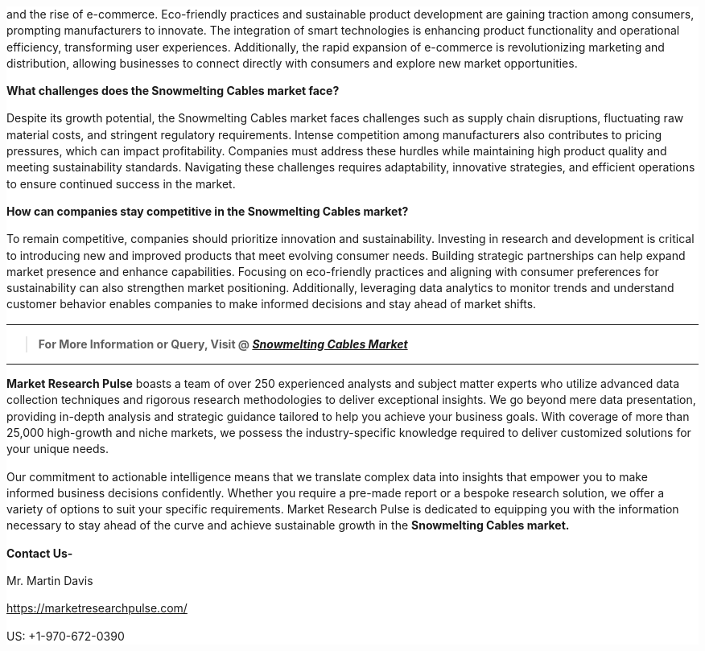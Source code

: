 and the rise of e-commerce. Eco-friendly practices and sustainable product development are gaining traction among consumers, prompting manufacturers to innovate. The integration of smart technologies is enhancing product functionality and operational efficiency, transforming user experiences. Additionally, the rapid expansion of e-commerce is revolutionizing marketing and distribution, allowing businesses to connect directly with consumers and explore new market opportunities.</p><p><strong>What challenges does the Snowmelting Cables market face?</strong></p><p>Despite its growth potential, the Snowmelting Cables market faces challenges such as supply chain disruptions, fluctuating raw material costs, and stringent regulatory requirements. Intense competition among manufacturers also contributes to pricing pressures, which can impact profitability. Companies must address these hurdles while maintaining high product quality and meeting sustainability standards. Navigating these challenges requires adaptability, innovative strategies, and efficient operations to ensure continued success in the market.</p><p><strong>How can companies stay competitive in the Snowmelting Cables market?</strong></p><p>To remain competitive, companies should prioritize innovation and sustainability. Investing in research and development is critical to introducing new and improved products that meet evolving consumer needs. Building strategic partnerships can help expand market presence and enhance capabilities. Focusing on eco-friendly practices and aligning with consumer preferences for sustainability can also strengthen market positioning. Additionally, leveraging data analytics to monitor trends and understand customer behavior enables companies to make informed decisions and stay ahead of market shifts.</p><hr /><blockquote><p><strong>For More Information or Query, Visit @&nbsp;<em><a href="https://marketresearchpulse.com/report/11476/snowmelting-cables-market?utm_source=Linkedin&utm_medium=0116">Snowmelting Cables Market</a></em></strong></p></blockquote><hr /><p><strong>Market Research Pulse</strong> boasts a team of over 250 experienced analysts and subject matter experts who utilize advanced data collection techniques and rigorous research methodologies to deliver exceptional insights. We go beyond mere data presentation, providing in-depth analysis and strategic guidance tailored to help you achieve your business goals. With coverage of more than 25,000 high-growth and niche markets, we possess the industry-specific knowledge required to deliver customized solutions for your unique needs.</p><p>Our commitment to actionable intelligence means that we translate complex data into insights that empower you to make informed business decisions confidently. Whether you require a pre-made report or a bespoke research solution, we offer a variety of options to suit your specific requirements. Market Research Pulse is dedicated to equipping you with the information necessary to stay ahead of the curve and achieve sustainable growth in the <strong>Snowmelting Cables market.</strong></p><p><strong>Contact Us-</strong></p><p>Mr. Martin Davis</p><p>https://marketresearchpulse.com/</p><p>US: +1-970-672-0390</p>
